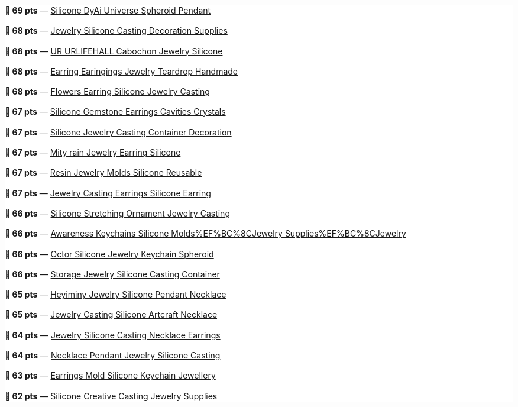 **🛒 69 pts** — [Silicone DyAi Universe Spheroid Pendant](/products/silicone-dyai-universe-spheroid-pendant-B07NZDYXR4/)

**🛒 68 pts** — [Jewelry Silicone Casting Decoration Supplies](/products/jewelry-silicone-casting-decoration-supplies-B08LGB7FGR/)

**🛒 68 pts** — [UR URLIFEHALL Cabochon Jewelry Silicone](/products/ur-urlifehall-cabochon-jewelry-silicone-B0CQFFBYHY/)

**🛒 68 pts** — [Earring Earingings Jewelry Teardrop Handmade](/products/earring-earingings-jewelry-teardrop-handmade-B09P1RVNR6/)

**🛒 68 pts** — [Flowers Earring Silicone Jewelry Casting](/products/flowers-earring-silicone-jewelry-casting-B0BR5L1MNK/)

**🛒 67 pts** — [Silicone Gemstone Earrings Cavities Crystals](/products/silicone-gemstone-earrings-cavities-crystals-B0D8ZW8F42/)

**🛒 67 pts** — [Silicone Jewelry Casting Container Decoration](/products/silicone-jewelry-casting-container-decoration-B0F8HQ8GRS/)

**🛒 67 pts** — [Mity rain Jewelry Earring Silicone](/products/mity-rain-jewelry-earring-silicone-B095K55C3D/)

**🛒 67 pts** — [Resin Jewelry Molds Silicone Reusable](/products/resin-jewelry-molds-silicone-reusable-B0F9DXGQXM/)

**🛒 67 pts** — [Jewelry Casting Earrings Silicone Earring](/products/jewelry-casting-earrings-silicone-earring-B0CGWXWCV6/)

**🛒 66 pts** — [Silicone Stretching Ornament Jewelry Casting](/products/silicone-stretching-ornament-jewelry-casting-B0DBLD5LXP/)

**🛒 66 pts** — [Awareness Keychains Silicone Molds%EF%BC%8CJewelry Supplies%EF%BC%8CJewelry](/products/awareness-keychains-silicone-moldsefbc8cjewelry-suppliesefbc8cjewelry-B0DFCND1NL/)

**🛒 66 pts** — [Octor Silicone Jewelry Keychain Spheroid](/products/octor-silicone-jewelry-keychain-spheroid-B08BJQH6SZ/)

**🛒 66 pts** — [Storage Jewelry Silicone Casting Container](/products/storage-jewelry-silicone-casting-container-B092VZ6HMD/)

**🛒 65 pts** — [Heyiminy Jewelry Silicone Pendant Necklace](/products/heyiminy-jewelry-silicone-pendant-necklace-B0DP797GC6/)

**🛒 65 pts** — [Jewelry Casting Silicone Artcraft Necklace](/products/jewelry-casting-silicone-artcraft-necklace-B0F43NJ5XL/)

**🛒 64 pts** — [Jewelry Silicone Casting Necklace Earrings](/products/jewelry-silicone-casting-necklace-earrings-B0F446TWH5/)

**🛒 64 pts** — [Necklace Pendant Jewelry Silicone Casting](/products/necklace-pendant-jewelry-silicone-casting-B0DY1M47GG/)

**🛒 63 pts** — [Earrings Mold Silicone Keychain Jewellery](/products/earrings-mold-silicone-keychain-jewellery-B092C1WTT9/)

**🛒 62 pts** — [Silicone Creative Casting Jewelry Supplies](/products/silicone-creative-casting-jewelry-supplies-B08D9P8TFM/)
